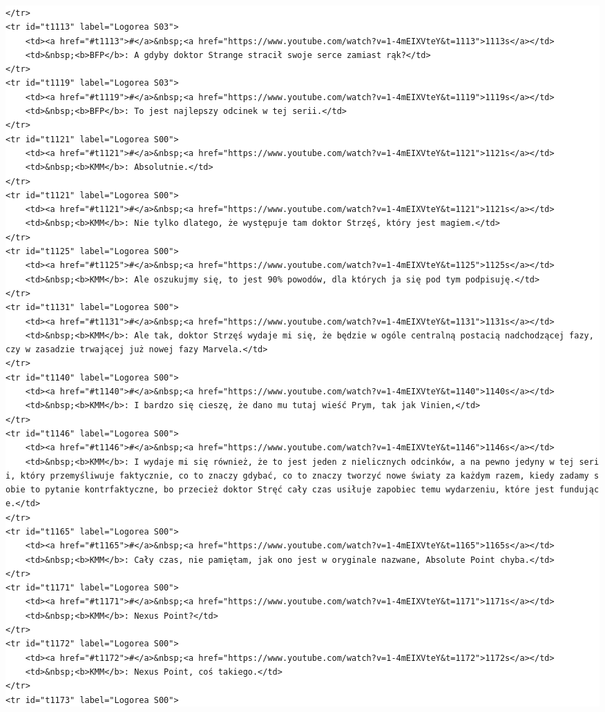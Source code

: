     </tr>
    <tr id="t1113" label="Logorea S03">
        <td><a href="#t1113">#</a>&nbsp;<a href="https://www.youtube.com/watch?v=1-4mEIXVteY&t=1113">1113s</a></td>
        <td>&nbsp;<b>BFP</b>: A gdyby doktor Strange stracił swoje serce zamiast rąk?</td>
    </tr>
    <tr id="t1119" label="Logorea S03">
        <td><a href="#t1119">#</a>&nbsp;<a href="https://www.youtube.com/watch?v=1-4mEIXVteY&t=1119">1119s</a></td>
        <td>&nbsp;<b>BFP</b>: To jest najlepszy odcinek w tej serii.</td>
    </tr>
    <tr id="t1121" label="Logorea S00">
        <td><a href="#t1121">#</a>&nbsp;<a href="https://www.youtube.com/watch?v=1-4mEIXVteY&t=1121">1121s</a></td>
        <td>&nbsp;<b>KMM</b>: Absolutnie.</td>
    </tr>
    <tr id="t1121" label="Logorea S00">
        <td><a href="#t1121">#</a>&nbsp;<a href="https://www.youtube.com/watch?v=1-4mEIXVteY&t=1121">1121s</a></td>
        <td>&nbsp;<b>KMM</b>: Nie tylko dlatego, że występuje tam doktor Strzęś, który jest magiem.</td>
    </tr>
    <tr id="t1125" label="Logorea S00">
        <td><a href="#t1125">#</a>&nbsp;<a href="https://www.youtube.com/watch?v=1-4mEIXVteY&t=1125">1125s</a></td>
        <td>&nbsp;<b>KMM</b>: Ale oszukujmy się, to jest 90% powodów, dla których ja się pod tym podpisuję.</td>
    </tr>
    <tr id="t1131" label="Logorea S00">
        <td><a href="#t1131">#</a>&nbsp;<a href="https://www.youtube.com/watch?v=1-4mEIXVteY&t=1131">1131s</a></td>
        <td>&nbsp;<b>KMM</b>: Ale tak, doktor Strzęś wydaje mi się, że będzie w ogóle centralną postacią nadchodzącej fazy, czy w zasadzie trwającej już nowej fazy Marvela.</td>
    </tr>
    <tr id="t1140" label="Logorea S00">
        <td><a href="#t1140">#</a>&nbsp;<a href="https://www.youtube.com/watch?v=1-4mEIXVteY&t=1140">1140s</a></td>
        <td>&nbsp;<b>KMM</b>: I bardzo się cieszę, że dano mu tutaj wieść Prym, tak jak Vinien,</td>
    </tr>
    <tr id="t1146" label="Logorea S00">
        <td><a href="#t1146">#</a>&nbsp;<a href="https://www.youtube.com/watch?v=1-4mEIXVteY&t=1146">1146s</a></td>
        <td>&nbsp;<b>KMM</b>: I wydaje mi się również, że to jest jeden z nielicznych odcinków, a na pewno jedyny w tej serii, który przemyśliwuje faktycznie, co to znaczy gdybać, co to znaczy tworzyć nowe światy za każdym razem, kiedy zadamy sobie to pytanie kontrfaktyczne, bo przecież doktor Stręć cały czas usiłuje zapobiec temu wydarzeniu, które jest fundujące.</td>
    </tr>
    <tr id="t1165" label="Logorea S00">
        <td><a href="#t1165">#</a>&nbsp;<a href="https://www.youtube.com/watch?v=1-4mEIXVteY&t=1165">1165s</a></td>
        <td>&nbsp;<b>KMM</b>: Cały czas, nie pamiętam, jak ono jest w oryginale nazwane, Absolute Point chyba.</td>
    </tr>
    <tr id="t1171" label="Logorea S00">
        <td><a href="#t1171">#</a>&nbsp;<a href="https://www.youtube.com/watch?v=1-4mEIXVteY&t=1171">1171s</a></td>
        <td>&nbsp;<b>KMM</b>: Nexus Point?</td>
    </tr>
    <tr id="t1172" label="Logorea S00">
        <td><a href="#t1172">#</a>&nbsp;<a href="https://www.youtube.com/watch?v=1-4mEIXVteY&t=1172">1172s</a></td>
        <td>&nbsp;<b>KMM</b>: Nexus Point, coś takiego.</td>
    </tr>
    <tr id="t1173" label="Logorea S00">